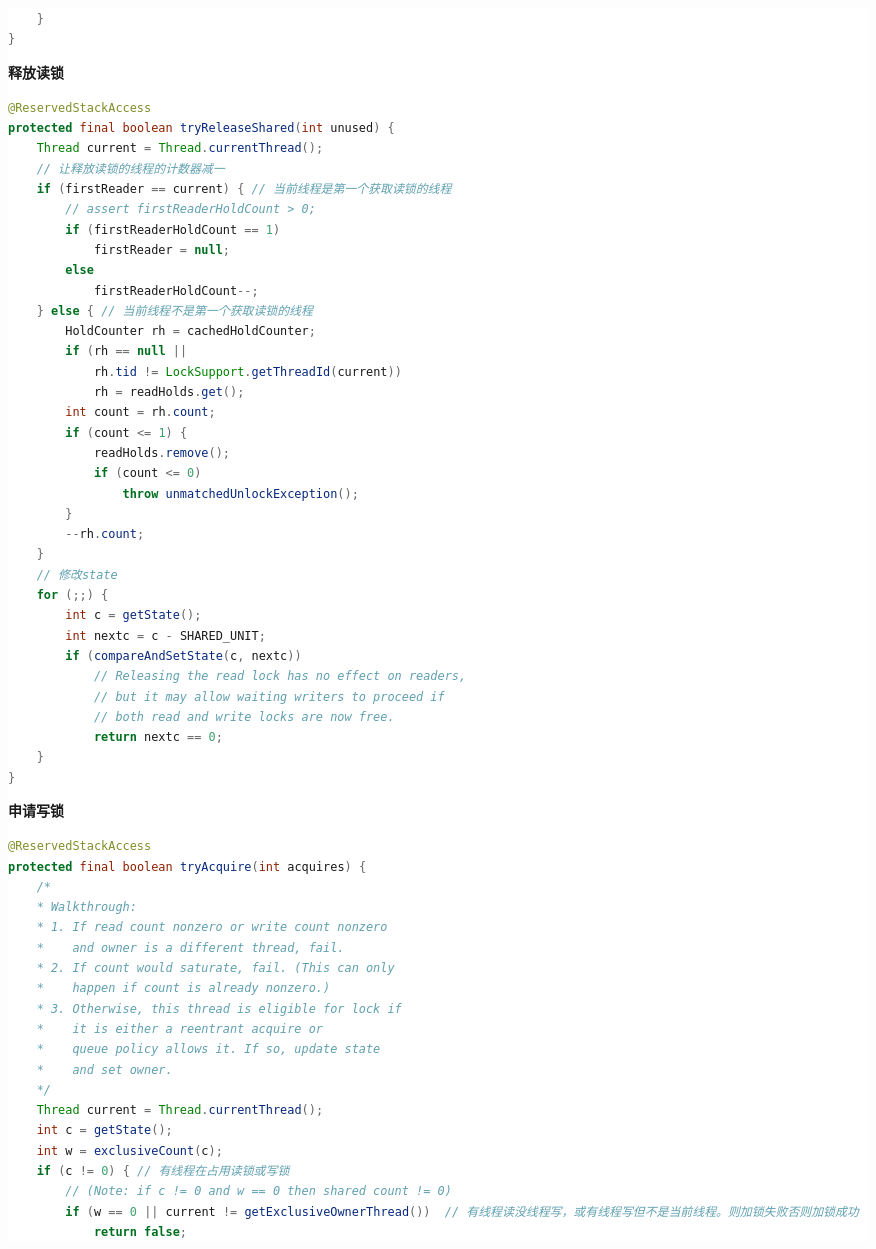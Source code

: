 ```java
    }
}
```

**释放读锁**
```java
@ReservedStackAccess
protected final boolean tryReleaseShared(int unused) {
    Thread current = Thread.currentThread();
    // 让释放读锁的线程的计数器减一
    if (firstReader == current) { // 当前线程是第一个获取读锁的线程
        // assert firstReaderHoldCount > 0;
        if (firstReaderHoldCount == 1)
            firstReader = null;
        else
            firstReaderHoldCount--;
    } else { // 当前线程不是第一个获取读锁的线程
        HoldCounter rh = cachedHoldCounter;
        if (rh == null ||
            rh.tid != LockSupport.getThreadId(current))
            rh = readHolds.get();
        int count = rh.count;
        if (count <= 1) {
            readHolds.remove();
            if (count <= 0)
                throw unmatchedUnlockException();
        }
        --rh.count;
    }
    // 修改state
    for (;;) {
        int c = getState();
        int nextc = c - SHARED_UNIT;
        if (compareAndSetState(c, nextc))
            // Releasing the read lock has no effect on readers,
            // but it may allow waiting writers to proceed if
            // both read and write locks are now free.
            return nextc == 0;
    }
}
```

**申请写锁**
```java
@ReservedStackAccess
protected final boolean tryAcquire(int acquires) {
    /*
    * Walkthrough:
    * 1. If read count nonzero or write count nonzero
    *    and owner is a different thread, fail.
    * 2. If count would saturate, fail. (This can only
    *    happen if count is already nonzero.)
    * 3. Otherwise, this thread is eligible for lock if
    *    it is either a reentrant acquire or
    *    queue policy allows it. If so, update state
    *    and set owner.
    */
    Thread current = Thread.currentThread();
    int c = getState();
    int w = exclusiveCount(c);
    if (c != 0) { // 有线程在占用读锁或写锁
        // (Note: if c != 0 and w == 0 then shared count != 0)
        if (w == 0 || current != getExclusiveOwnerThread())  // 有线程读没线程写，或有线程写但不是当前线程。则加锁失败否则加锁成功
            return false;
```